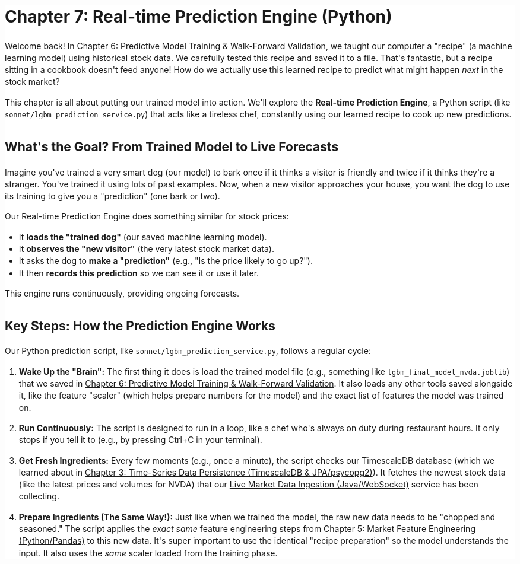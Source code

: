 # Chapter 7: Real-time Prediction Engine (Python)

Welcome back! In [Chapter 6: Predictive Model Training & Walk-Forward Validation](06_predictive_model_training___walk_forward_validation_.md), we taught our computer a "recipe" (a machine learning model) using historical stock data. We carefully tested this recipe and saved it to a file. That's fantastic, but a recipe sitting in a cookbook doesn't feed anyone! How do we actually use this learned recipe to predict what might happen *next* in the stock market?

This chapter is all about putting our trained model into action. We'll explore the **Real-time Prediction Engine**, a Python script (like `sonnet/lgbm_prediction_service.py`) that acts like a tireless chef, constantly using our learned recipe to cook up new predictions.

## What's the Goal? From Trained Model to Live Forecasts

Imagine you've trained a very smart dog (our model) to bark once if it thinks a visitor is friendly and twice if it thinks they're a stranger. You've trained it using lots of past examples. Now, when a new visitor approaches your house, you want the dog to use its training to give you a "prediction" (one bark or two).

Our Real-time Prediction Engine does something similar for stock prices:
*   It **loads the "trained dog"** (our saved machine learning model).
*   It **observes the "new visitor"** (the very latest stock market data).
*   It asks the dog to **make a "prediction"** (e.g., "Is the price likely to go up?").
*   It then **records this prediction** so we can see it or use it later.

This engine runs continuously, providing ongoing forecasts.

## Key Steps: How the Prediction Engine Works

Our Python prediction script, like `sonnet/lgbm_prediction_service.py`, follows a regular cycle:

1.  **Wake Up the "Brain":** The first thing it does is load the trained model file (e.g., something like `lgbm_final_model_nvda.joblib`) that we saved in [Chapter 6: Predictive Model Training & Walk-Forward Validation](06_predictive_model_training___walk_forward_validation_.md). It also loads any other tools saved alongside it, like the feature "scaler" (which helps prepare numbers for the model) and the exact list of features the model was trained on.

2.  **Run Continuously:** The script is designed to run in a loop, like a chef who's always on duty during restaurant hours. It only stops if you tell it to (e.g., by pressing Ctrl+C in your terminal).

3.  **Get Fresh Ingredients:** Every few moments (e.g., once a minute), the script checks our TimescaleDB database (which we learned about in [Chapter 3: Time-Series Data Persistence (TimescaleDB & JPA/psycopg2)](03_time_series_data_persistence__timescaledb___jpa_psycopg2__.md)). It fetches the newest stock data (like the latest prices and volumes for NVDA) that our [Live Market Data Ingestion (Java/WebSocket)](04_live_market_data_ingestion__java_websocket__.md) service has been collecting.

4.  **Prepare Ingredients (The Same Way!):** Just like when we trained the model, the raw new data needs to be "chopped and seasoned." The script applies the *exact same* feature engineering steps from [Chapter 5: Market Feature Engineering (Python/Pandas)](05_market_feature_engineering__python_pandas__.md) to this new data. It's super important to use the identical "recipe preparation" so the model understands the input. It also uses the *same* scaler loaded from the training phase.
